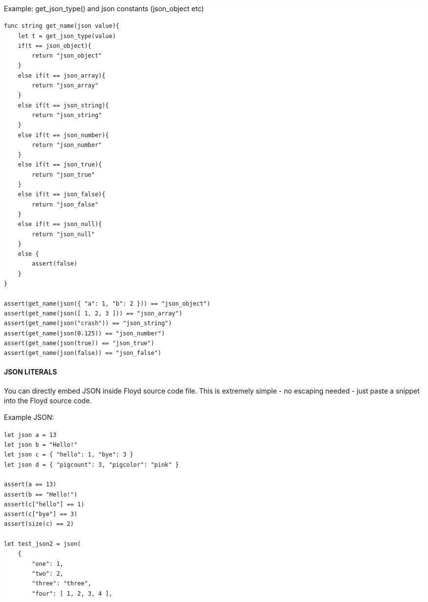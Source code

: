 


Example: get_json_type() and json constants (json_object etc)

```
func string get_name(json value){
	let t = get_json_type(value)
	if(t == json_object){
		return "json_object"
	}
	else if(t == json_array){
		return "json_array"
	}
	else if(t == json_string){
		return "json_string"
	}
	else if(t == json_number){
		return "json_number"
	}
	else if(t == json_true){
		return "json_true"
	}
	else if(t == json_false){
		return "json_false"
	}
	else if(t == json_null){
		return "json_null"
	}
	else {
		assert(false)
	}
}
	
assert(get_name(json({ "a": 1, "b": 2 })) == "json_object")
assert(get_name(json([ 1, 2, 3 ])) == "json_array")
assert(get_name(json("crash")) == "json_string")
assert(get_name(json(0.125)) == "json_number")
assert(get_name(json(true)) == "json_true")
assert(get_name(json(false)) == "json_false")
```

#### JSON LITERALS

You can directly embed JSON inside Floyd source code file. This is extremely simple - no escaping needed - just paste a snippet into the Floyd source code.

Example JSON:

```
let json a = 13
let json b = "Hello!"
let json c = { "hello": 1, "bye": 3 }
let json d = { "pigcount": 3, "pigcolor": "pink" }

assert(a == 13)
assert(b == "Hello!")
assert(c["hello"] == 1)
assert(c["bye"] == 3)
assert(size(c) == 2)

let test_json2 = json(
	{
		"one": 1,
		"two": 2,
		"three": "three",
		"four": [ 1, 2, 3, 4 ],
```